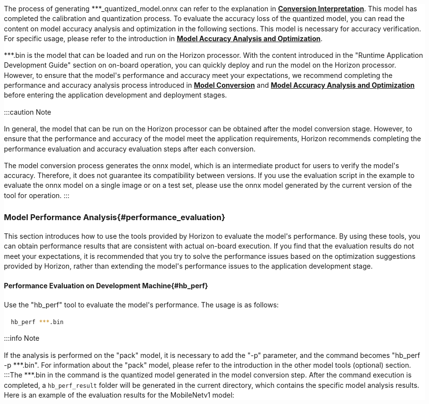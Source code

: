 The process of generating \*\*\*_quantized_model.onnx can refer to the explanation in [**Conversion Interpretation**](#conversion_interpretation). 
This model has completed the calibration and quantization process. 
To evaluate the accuracy loss of the quantized model, you can read the content on model accuracy analysis and optimization in the following sections. 
This model is necessary for accuracy verification. For specific usage, please refer to the introduction in [**Model Accuracy Analysis and Optimization**](#accuracy_evaluation).

\*\*\*.bin is the model that can be loaded and run on the Horizon processor. 
With the content introduced in the "Runtime Application Development Guide" section on on-board operation, 
you can quickly deploy and run the model on the Horizon processor. However, to ensure that the model's performance and accuracy meet your expectations, we recommend completing the performance and accuracy analysis process introduced in [**Model Conversion**](#model_conversion) and [**Model Accuracy Analysis and Optimization**](#accuracy_evaluation) before entering the application development and deployment stages.

:::caution Note

In general, the model that can be run on the Horizon processor can be obtained after the model conversion stage. However, to ensure that the performance and accuracy of the model meet the application requirements, Horizon recommends completing the performance evaluation and accuracy evaluation steps after each conversion.

The model conversion process generates the onnx model, which is an intermediate product for users to verify the model's accuracy. Therefore, it does not guarantee its compatibility between versions. If you use the evaluation script in the example to evaluate the onnx model on a single image or on a test set, please use the onnx model generated by the current version of the tool for operation.
:::

### Model Performance Analysis{#performance_evaluation}
This section introduces how to use the tools provided by Horizon to evaluate the model's performance. By using these tools, you can obtain performance results that are consistent with actual on-board execution. If you find that the evaluation results do not meet your expectations, it is recommended that you try to solve the performance issues based on the optimization suggestions provided by Horizon, rather than extending the model's performance issues to the application development stage.

#### Performance Evaluation on Development Machine{#hb_perf}

Use the "hb_perf" tool to evaluate the model's performance. The usage is as follows:

```bash
  hb_perf ***.bin
```
:::info Note

If the analysis is performed on the "pack" model, it is necessary to add the "-p" parameter, and the command becomes "hb_perf -p ***.bin".
For information about the "pack" model, please refer to the introduction in the other model tools (optional) section.
:::The \*\*\*.bin in the command is the quantized model generated in the model conversion step. After the command execution is completed, a `hb_perf_result` folder will be generated in the current directory, which contains the specific model analysis results.
Here is an example of the evaluation results for the MobileNetv1 model:
